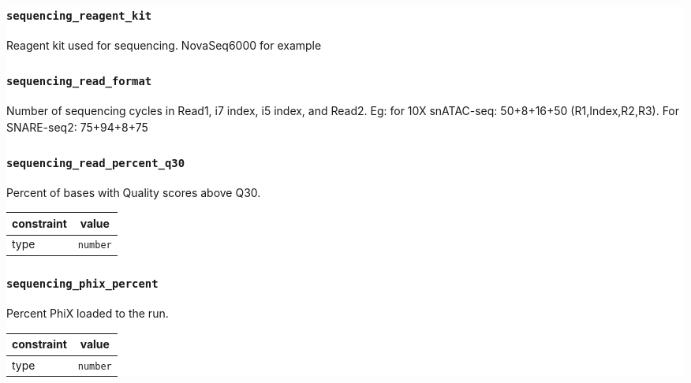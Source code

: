 ### `sequencing_reagent_kit`
Reagent kit used for sequencing. NovaSeq6000 for example



### `sequencing_read_format`
Number of sequencing cycles in Read1, i7 index, i5 index, and Read2. Eg: for 10X snATAC-seq: 50+8+16+50 (R1,Index,R2,R3). For SNARE-seq2: 75+94+8+75



### `sequencing_read_percent_q30`
Percent of bases with Quality scores above Q30.

| constraint | value |
| --- | --- |
| type | `number` |

### `sequencing_phix_percent`
Percent PhiX loaded to the run.

| constraint | value |
| --- | --- |
| type | `number` |

